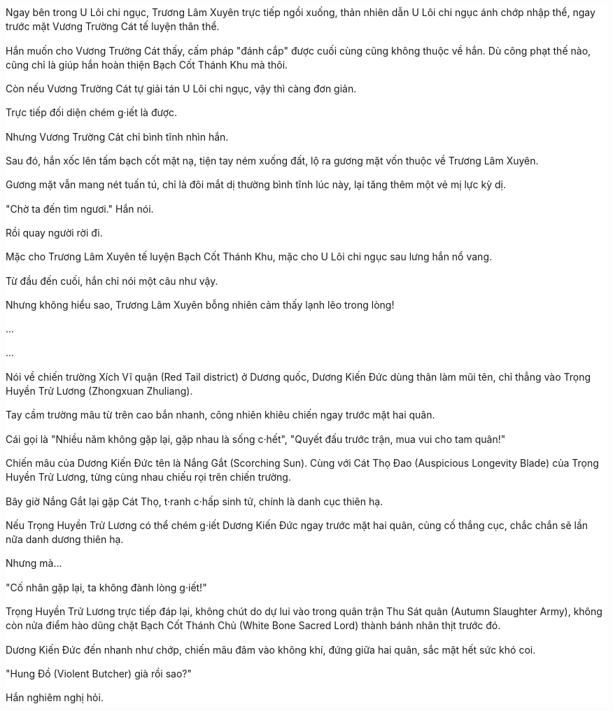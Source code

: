 Ngay bên trong U Lôi chi ngục, Trương Lâm Xuyên trực tiếp ngồi xuống, thản nhiên dẫn U Lôi chi ngục ánh chớp nhập thể, ngay trước mặt Vương Trường Cát tế luyện thân thể.

Hắn muốn cho Vương Trường Cát thấy, cấm pháp "đánh cắp" được cuối cùng cũng không thuộc về hắn. Dù công phạt thế nào, cũng chỉ là giúp hắn hoàn thiện Bạch Cốt Thánh Khu mà thôi.

Còn nếu Vương Trường Cát tự giải tán U Lôi chi ngục, vậy thì càng đơn giản.

Trực tiếp đối diện chém g·iết là được.

Nhưng Vương Trường Cát chỉ bình tĩnh nhìn hắn.

Sau đó, hắn xốc lên tấm bạch cốt mặt nạ, tiện tay ném xuống đất, lộ ra gương mặt vốn thuộc về Trương Lâm Xuyên.

Gương mặt vẫn mang nét tuấn tú, chỉ là đôi mắt dị thường bình tĩnh lúc này, lại tăng thêm một vẻ mị lực kỳ dị.

"Chờ ta đến tìm ngươi." Hắn nói.

Rồi quay người rời đi.

Mặc cho Trương Lâm Xuyên tế luyện Bạch Cốt Thánh Khu, mặc cho U Lôi chi ngục sau lưng hắn nổ vang.

Từ đầu đến cuối, hắn chỉ nói một câu như vậy.

Nhưng không hiểu sao, Trương Lâm Xuyên bỗng nhiên cảm thấy lạnh lẽo trong lòng!

...

...

Nói về chiến trường Xích Vĩ quận (Red Tail district) ở Dương quốc, Dương Kiến Đức dùng thân làm mũi tên, chỉ thẳng vào Trọng Huyền Trử Lương (Zhongxuan Zhuliang).

Tay cầm trường mâu từ trên cao bắn nhanh, công nhiên khiêu chiến ngay trước mặt hai quân.

Cái gọi là "Nhiều năm không gặp lại, gặp nhau là sống c·hết", "Quyết đấu trước trận, mua vui cho tam quân!"

Chiến mâu của Dương Kiến Đức tên là Nắng Gắt (Scorching Sun). Cùng với Cát Thọ Đao (Auspicious Longevity Blade) của Trọng Huyền Trử Lương, từng cùng nhau chiếu rọi trên chiến trường.

Bây giờ Nắng Gắt lại gặp Cát Thọ, t·ranh c·hấp sinh tử, chính là danh cục thiên hạ.

Nếu Trọng Huyền Trử Lương có thể chém g·iết Dương Kiến Đức ngay trước mặt hai quân, củng cố thắng cục, chắc chắn sẽ lần nữa danh dương thiên hạ.

Nhưng mà...

"Cố nhân gặp lại, ta không đành lòng g·iết!"

Trọng Huyền Trử Lương trực tiếp đáp lại, không chút do dự lui vào trong quân trận Thu Sát quân (Autumn Slaughter Army), không còn nửa điểm hào dũng chặt Bạch Cốt Thánh Chủ (White Bone Sacred Lord) thành bánh nhân thịt trước đó.

Dương Kiến Đức đến nhanh như chớp, chiến mâu đâm vào không khí, đứng giữa hai quân, sắc mặt hết sức khó coi.

"Hung Đồ (Violent Butcher) già rồi sao?"

Hắn nghiêm nghị hỏi.

